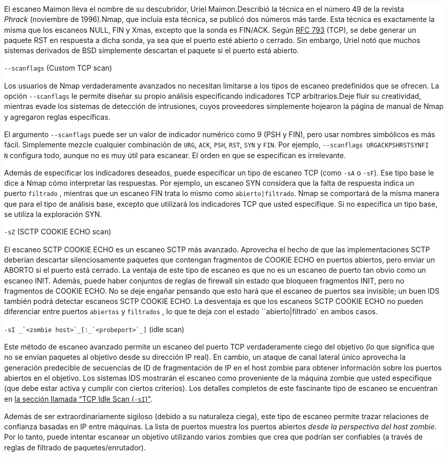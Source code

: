 El escaneo Maimon lleva el nombre de su descubridor, Uriel Maimon.Describió la técnica en el número 49 de la revista _Phrack_ (noviembre de 1996).Nmap, que incluía esta técnica, se publicó dos números más tarde. Esta técnica es exactamente la misma que los escaneos NULL, FIN y Xmas, excepto que la sonda es FIN/ACK. Según [RFC 793](http://www.rfc-editor.org/rfc/rfc793.txt) (TCP), se debe generar un paquete RST en respuesta a dicha sonda, ya sea que el puerto esté abierto o cerrado. Sin embargo, Uriel notó que muchos sistemas derivados de BSD simplemente descartan el paquete si el puerto está abierto.

`--scanflags` (Custom TCP scan)

Los usuarios de Nmap verdaderamente avanzados no necesitan limitarse a los tipos de escaneo predefinidos que se ofrecen. La opción `--scanflags` le permite diseñar su propio análisis especificando indicadores TCP arbitrarios.Deje fluir su creatividad, mientras evade los sistemas de detección de intrusiones, cuyos proveedores simplemente hojearon la página de manual de Nmap y agregaron reglas específicas.

El argumento `--scanflags` puede ser un valor de indicador numérico como 9 (PSH y FIN), pero usar nombres simbólicos es más fácil. Simplemente mezcle cualquier combinación de `URG`, `ACK`, `PSH`, `RST`, `SYN` y `FIN`. Por ejemplo, `--scanflags URGACKPSHRSTSYNFIN` configura todo, aunque no es muy útil para escanear. El orden en que se especifican es irrelevante.

Además de especificar los indicadores deseados, puede especificar un tipo de escaneo TCP (como `-sA` o `-sF`). Ese tipo base le dice a Nmap cómo interpretar las respuestas. Por ejemplo, un escaneo SYN considera que la falta de respuesta indica un puerto `filtrado` , mientras que un escaneo FIN trata lo mismo como `abierto|filtrado`. Nmap se comportará de la misma manera que para el tipo de análisis base, excepto que utilizará los indicadores TCP que usted especifique. Si no especifica un tipo base, se utiliza la exploración SYN.

`-sZ` (SCTP COOKIE ECHO scan)

El escaneo SCTP COOKIE ECHO es un escaneo SCTP más avanzado. Aprovecha el hecho de que las implementaciones SCTP deberían descartar silenciosamente paquetes que contengan fragmentos de COOKIE ECHO en puertos abiertos, pero enviar un ABORTO si el puerto está cerrado. La ventaja de este tipo de escaneo es que no es un escaneo de puerto tan obvio como un escaneo INIT. Además, puede haber conjuntos de reglas de firewall sin estado que bloqueen fragmentos INIT, pero no fragmentos de COOKIE ECHO. No se deje engañar pensando que esto hará que el escaneo de puertos sea invisible; un buen IDS también podrá detectar escaneos SCTP COOKIE ECHO. La desventaja es que los escaneos SCTP COOKIE ECHO no pueden diferenciar entre puertos `abiertos` y `filtrados` , lo que te deja con el estado ``abierto|filtrado` en ambos casos.

``-sI _`<zombie host>`_[:_`<probeport>`_]`` (idle scan)

Este método de escaneo avanzado permite un escaneo del puerto TCP verdaderamente ciego del objetivo (lo que significa que no se envían paquetes al objetivo desde su dirección IP real). En cambio, un ataque de canal lateral único aprovecha la generación predecible de secuencias de ID de fragmentación de IP en el host zombie para obtener información sobre los puertos abiertos en el objetivo. Los sistemas IDS mostrarán el escaneo como proveniente de la máquina zombie que usted especifique (que debe estar activa y cumplir con ciertos criterios). Los detalles completos de este fascinante tipo de escaneo se encuentran en [la sección llamada “TCP Idle Scan (`-sI`)”](https://nmap.org/book/idlescan.html "TCP Idle Scan (-sI)").

Además de ser extraordinariamente sigiloso (debido a su naturaleza ciega), este tipo de escaneo permite trazar relaciones de confianza basadas en IP entre máquinas. La lista de puertos muestra los puertos abiertos _desde la perspectiva del host zombie_. Por lo tanto, puede intentar escanear un objetivo utilizando varios zombies que crea que podrían ser confiables (a través de reglas de filtrado de paquetes/enrutador).

